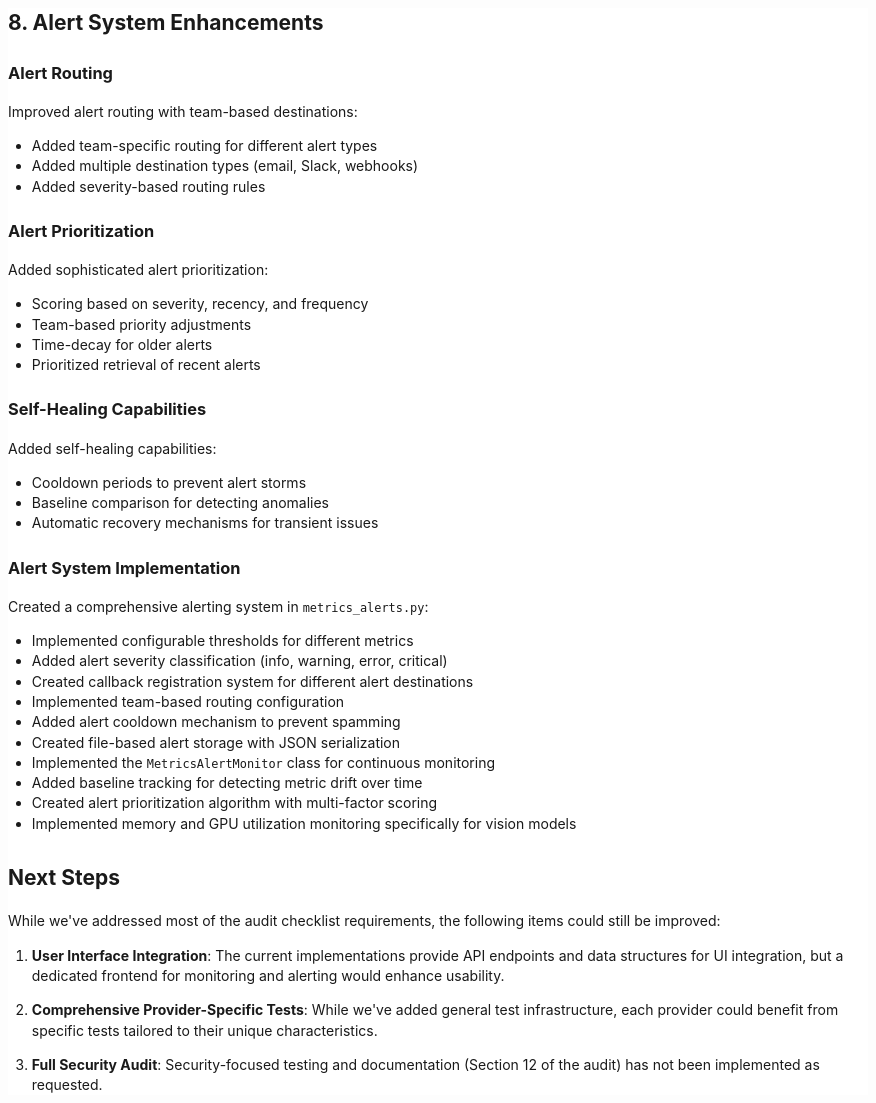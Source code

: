 ## 8. Alert System Enhancements

### Alert Routing
Improved alert routing with team-based destinations:
- Added team-specific routing for different alert types
- Added multiple destination types (email, Slack, webhooks)
- Added severity-based routing rules

### Alert Prioritization
Added sophisticated alert prioritization:
- Scoring based on severity, recency, and frequency
- Team-based priority adjustments
- Time-decay for older alerts
- Prioritized retrieval of recent alerts

### Self-Healing Capabilities
Added self-healing capabilities:
- Cooldown periods to prevent alert storms
- Baseline comparison for detecting anomalies
- Automatic recovery mechanisms for transient issues

### Alert System Implementation
Created a comprehensive alerting system in `metrics_alerts.py`:
- Implemented configurable thresholds for different metrics
- Added alert severity classification (info, warning, error, critical)
- Created callback registration system for different alert destinations
- Implemented team-based routing configuration
- Added alert cooldown mechanism to prevent spamming
- Created file-based alert storage with JSON serialization
- Implemented the `MetricsAlertMonitor` class for continuous monitoring
- Added baseline tracking for detecting metric drift over time
- Created alert prioritization algorithm with multi-factor scoring
- Implemented memory and GPU utilization monitoring specifically for vision models

## Next Steps

While we've addressed most of the audit checklist requirements, the following items could still be improved:

1. **User Interface Integration**: The current implementations provide API endpoints and data structures for UI integration, but a dedicated frontend for monitoring and alerting would enhance usability.

2. **Comprehensive Provider-Specific Tests**: While we've added general test infrastructure, each provider could benefit from specific tests tailored to their unique characteristics.

3. **Full Security Audit**: Security-focused testing and documentation (Section 12 of the audit) has not been implemented as requested. 